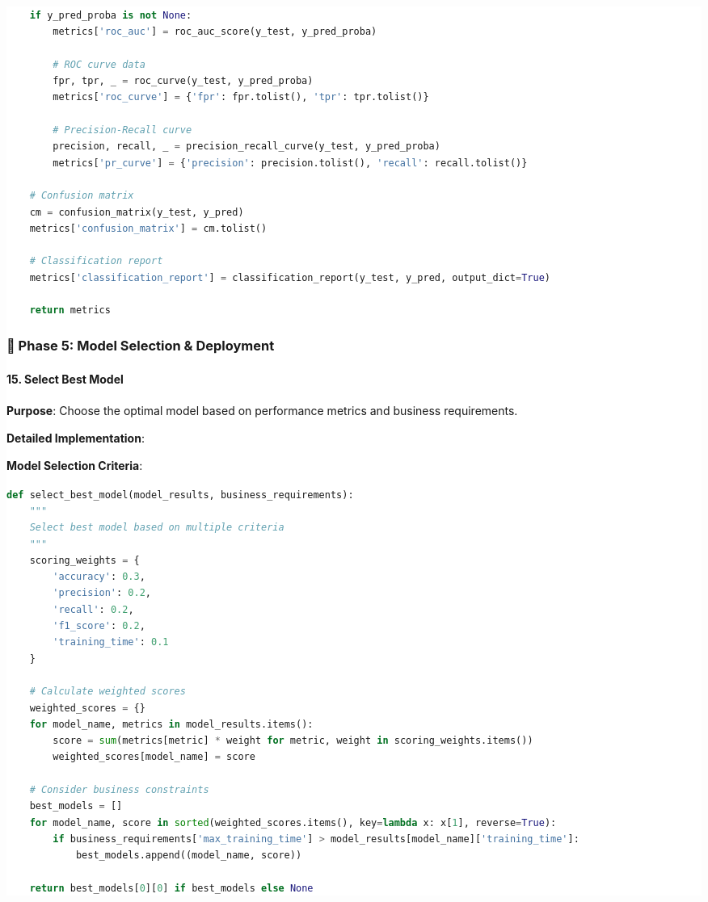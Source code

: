 ```python
    if y_pred_proba is not None:
        metrics['roc_auc'] = roc_auc_score(y_test, y_pred_proba)
        
        # ROC curve data
        fpr, tpr, _ = roc_curve(y_test, y_pred_proba)
        metrics['roc_curve'] = {'fpr': fpr.tolist(), 'tpr': tpr.tolist()}
        
        # Precision-Recall curve
        precision, recall, _ = precision_recall_curve(y_test, y_pred_proba)
        metrics['pr_curve'] = {'precision': precision.tolist(), 'recall': recall.tolist()}
    
    # Confusion matrix
    cm = confusion_matrix(y_test, y_pred)
    metrics['confusion_matrix'] = cm.tolist()
    
    # Classification report
    metrics['classification_report'] = classification_report(y_test, y_pred, output_dict=True)
    
    return metrics
```

### 🔹 Phase 5: Model Selection & Deployment

#### 15. Select Best Model
**Purpose**: Choose the optimal model based on performance metrics and business requirements.

**Detailed Implementation**:

**Model Selection Criteria**:
```python
def select_best_model(model_results, business_requirements):
    """
    Select best model based on multiple criteria
    """
    scoring_weights = {
        'accuracy': 0.3,
        'precision': 0.2,
        'recall': 0.2,
        'f1_score': 0.2,
        'training_time': 0.1
    }
    
    # Calculate weighted scores
    weighted_scores = {}
    for model_name, metrics in model_results.items():
        score = sum(metrics[metric] * weight for metric, weight in scoring_weights.items())
        weighted_scores[model_name] = score
    
    # Consider business constraints
    best_models = []
    for model_name, score in sorted(weighted_scores.items(), key=lambda x: x[1], reverse=True):
        if business_requirements['max_training_time'] > model_results[model_name]['training_time']:
            best_models.append((model_name, score))
    
    return best_models[0][0] if best_models else None
```
